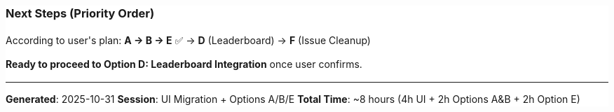 ### Next Steps (Priority Order)

According to user's plan: **A → B → E** ✅ → **D** (Leaderboard) → **F** (Issue Cleanup)

**Ready to proceed to Option D: Leaderboard Integration** once user confirms.

---

**Generated**: 2025-10-31
**Session**: UI Migration + Options A/B/E
**Total Time**: ~8 hours (4h UI + 2h Options A&B + 2h Option E)
